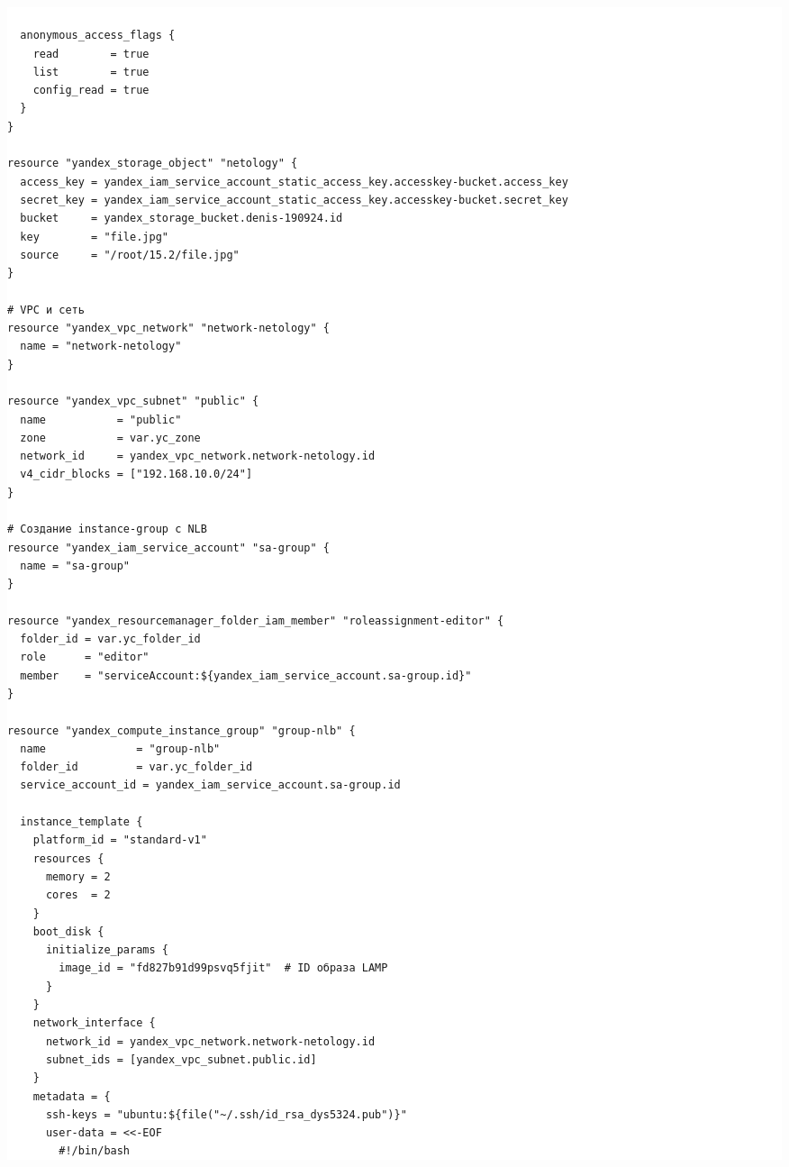 ```

  anonymous_access_flags {
    read        = true
    list        = true
    config_read = true
  }
}

resource "yandex_storage_object" "netology" {
  access_key = yandex_iam_service_account_static_access_key.accesskey-bucket.access_key
  secret_key = yandex_iam_service_account_static_access_key.accesskey-bucket.secret_key
  bucket     = yandex_storage_bucket.denis-190924.id
  key        = "file.jpg"
  source     = "/root/15.2/file.jpg"
}

# VPC и сеть
resource "yandex_vpc_network" "network-netology" {
  name = "network-netology"
}

resource "yandex_vpc_subnet" "public" {
  name           = "public"
  zone           = var.yc_zone
  network_id     = yandex_vpc_network.network-netology.id
  v4_cidr_blocks = ["192.168.10.0/24"]
}

# Создание instance-group с NLB
resource "yandex_iam_service_account" "sa-group" {
  name = "sa-group"
}

resource "yandex_resourcemanager_folder_iam_member" "roleassignment-editor" {
  folder_id = var.yc_folder_id
  role      = "editor"
  member    = "serviceAccount:${yandex_iam_service_account.sa-group.id}"
}

resource "yandex_compute_instance_group" "group-nlb" {
  name              = "group-nlb"
  folder_id         = var.yc_folder_id
  service_account_id = yandex_iam_service_account.sa-group.id

  instance_template {
    platform_id = "standard-v1"
    resources {
      memory = 2
      cores  = 2
    }
    boot_disk {
      initialize_params {
        image_id = "fd827b91d99psvq5fjit"  # ID образа LAMP
      }
    }
    network_interface {
      network_id = yandex_vpc_network.network-netology.id
      subnet_ids = [yandex_vpc_subnet.public.id]
    }
    metadata = {
      ssh-keys = "ubuntu:${file("~/.ssh/id_rsa_dys5324.pub")}"
      user-data = <<-EOF
        #!/bin/bash
```